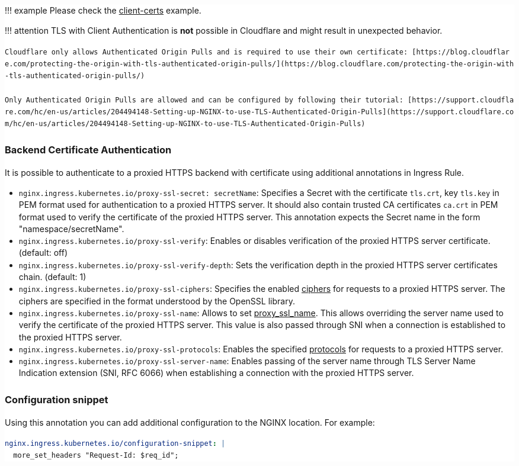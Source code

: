 !!! example
    Please check the [client-certs](../../examples/auth/client-certs/README.md) example.

!!! attention
    TLS with Client Authentication is **not** possible in Cloudflare and might result in unexpected behavior.

    Cloudflare only allows Authenticated Origin Pulls and is required to use their own certificate: [https://blog.cloudflare.com/protecting-the-origin-with-tls-authenticated-origin-pulls/](https://blog.cloudflare.com/protecting-the-origin-with-tls-authenticated-origin-pulls/)

    Only Authenticated Origin Pulls are allowed and can be configured by following their tutorial: [https://support.cloudflare.com/hc/en-us/articles/204494148-Setting-up-NGINX-to-use-TLS-Authenticated-Origin-Pulls](https://support.cloudflare.com/hc/en-us/articles/204494148-Setting-up-NGINX-to-use-TLS-Authenticated-Origin-Pulls)

### Backend Certificate Authentication

It is possible to authenticate to a proxied HTTPS backend with certificate using additional annotations in Ingress Rule.

* `nginx.ingress.kubernetes.io/proxy-ssl-secret: secretName`:
  Specifies a Secret with the certificate `tls.crt`, key `tls.key` in PEM format used for authentication to a proxied HTTPS server. It should also contain trusted CA certificates `ca.crt` in PEM format used to verify the certificate of the proxied HTTPS server.
  This annotation expects the Secret name in the form "namespace/secretName".
* `nginx.ingress.kubernetes.io/proxy-ssl-verify`:
  Enables or disables verification of the proxied HTTPS server certificate. (default: off)
* `nginx.ingress.kubernetes.io/proxy-ssl-verify-depth`:
  Sets the verification depth in the proxied HTTPS server certificates chain. (default: 1)
* `nginx.ingress.kubernetes.io/proxy-ssl-ciphers`:
  Specifies the enabled [ciphers](http://nginx.org/en/docs/http/ngx_http_proxy_module.html#proxy_ssl_ciphers) for requests to a proxied HTTPS server. The ciphers are specified in the format understood by the OpenSSL library.
* `nginx.ingress.kubernetes.io/proxy-ssl-name`:
  Allows to set [proxy_ssl_name](http://nginx.org/en/docs/http/ngx_http_proxy_module.html#proxy_ssl_name). This allows overriding the server name used to verify the certificate of the proxied HTTPS server. This value is also passed through SNI when a connection is established to the proxied HTTPS server.
* `nginx.ingress.kubernetes.io/proxy-ssl-protocols`:
  Enables the specified [protocols](http://nginx.org/en/docs/http/ngx_http_proxy_module.html#proxy_ssl_protocols) for requests to a proxied HTTPS server.
* `nginx.ingress.kubernetes.io/proxy-ssl-server-name`:
  Enables passing of the server name through TLS Server Name Indication extension (SNI, RFC 6066) when establishing a connection with the proxied HTTPS server.

### Configuration snippet

Using this annotation you can add additional configuration to the NGINX location. For example:

```yaml
nginx.ingress.kubernetes.io/configuration-snippet: |
  more_set_headers "Request-Id: $req_id";
```
